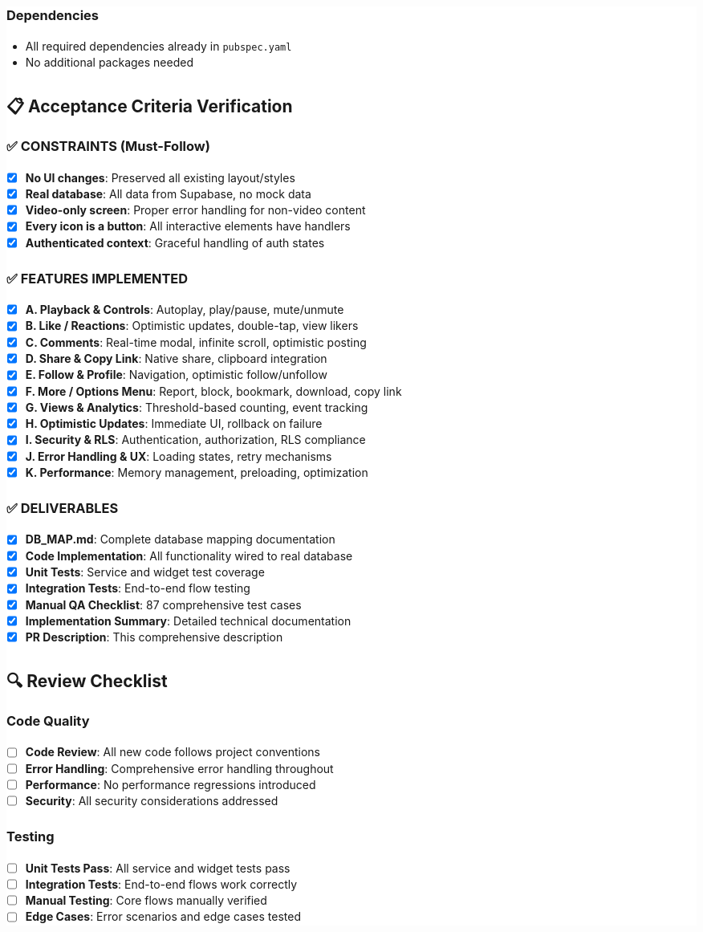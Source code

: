 ### Dependencies
- All required dependencies already in `pubspec.yaml`
- No additional packages needed

## 📋 Acceptance Criteria Verification

### ✅ CONSTRAINTS (Must-Follow)
- [x] **No UI changes**: Preserved all existing layout/styles
- [x] **Real database**: All data from Supabase, no mock data
- [x] **Video-only screen**: Proper error handling for non-video content
- [x] **Every icon is a button**: All interactive elements have handlers
- [x] **Authenticated context**: Graceful handling of auth states

### ✅ FEATURES IMPLEMENTED
- [x] **A. Playback & Controls**: Autoplay, play/pause, mute/unmute
- [x] **B. Like / Reactions**: Optimistic updates, double-tap, view likers
- [x] **C. Comments**: Real-time modal, infinite scroll, optimistic posting
- [x] **D. Share & Copy Link**: Native share, clipboard integration
- [x] **E. Follow & Profile**: Navigation, optimistic follow/unfollow
- [x] **F. More / Options Menu**: Report, block, bookmark, download, copy link
- [x] **G. Views & Analytics**: Threshold-based counting, event tracking
- [x] **H. Optimistic Updates**: Immediate UI, rollback on failure
- [x] **I. Security & RLS**: Authentication, authorization, RLS compliance
- [x] **J. Error Handling & UX**: Loading states, retry mechanisms
- [x] **K. Performance**: Memory management, preloading, optimization

### ✅ DELIVERABLES
- [x] **DB_MAP.md**: Complete database mapping documentation
- [x] **Code Implementation**: All functionality wired to real database
- [x] **Unit Tests**: Service and widget test coverage
- [x] **Integration Tests**: End-to-end flow testing
- [x] **Manual QA Checklist**: 87 comprehensive test cases
- [x] **Implementation Summary**: Detailed technical documentation
- [x] **PR Description**: This comprehensive description

## 🔍 Review Checklist

### Code Quality
- [ ] **Code Review**: All new code follows project conventions
- [ ] **Error Handling**: Comprehensive error handling throughout
- [ ] **Performance**: No performance regressions introduced
- [ ] **Security**: All security considerations addressed

### Testing
- [ ] **Unit Tests Pass**: All service and widget tests pass
- [ ] **Integration Tests**: End-to-end flows work correctly
- [ ] **Manual Testing**: Core flows manually verified
- [ ] **Edge Cases**: Error scenarios and edge cases tested
